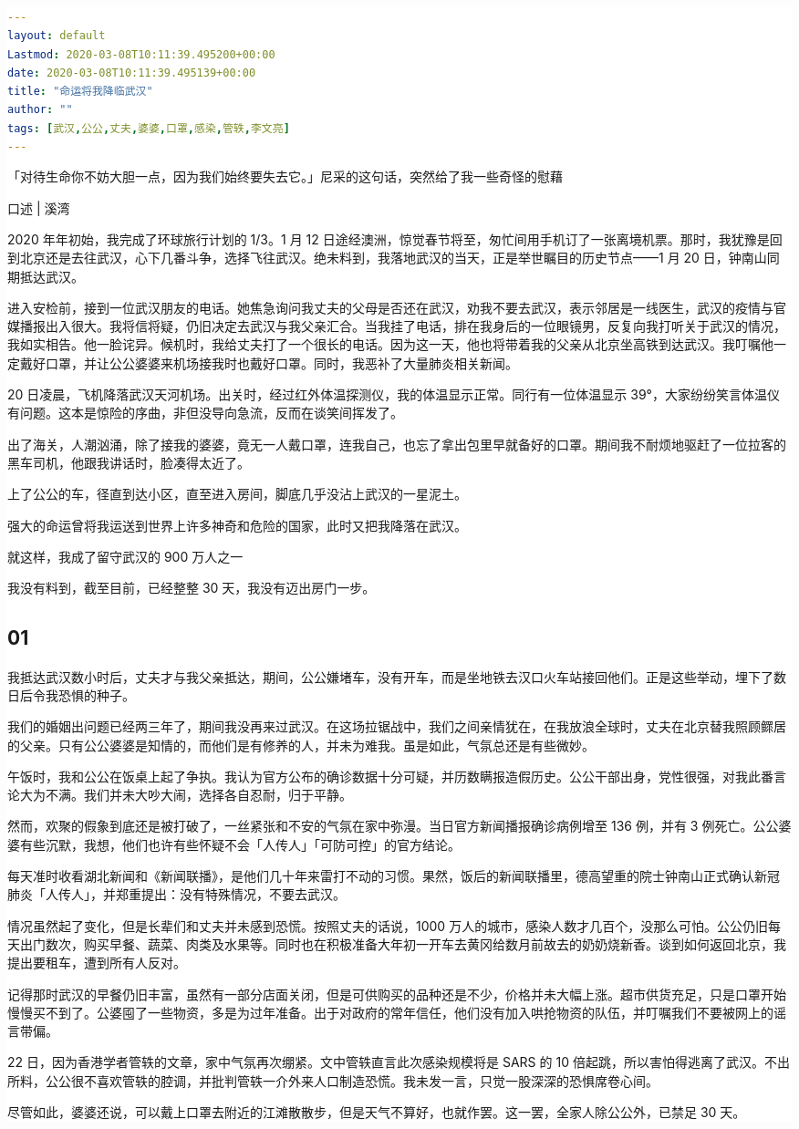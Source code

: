 ```yaml
---
layout: default
Lastmod: 2020-03-08T10:11:39.495200+00:00
date: 2020-03-08T10:11:39.495139+00:00
title: "命运将我降临武汉"
author: ""
tags: [武汉,公公,丈夫,婆婆,口罩,感染,管轶,李文亮]
---
```


「对待生命你不妨大胆一点，因为我们始终要失去它。」尼采的这句话，突然给了我一些奇怪的慰藉

口述 | 溪湾

2020 年年初始，我完成了环球旅行计划的 1/3。1 月 12 日途经澳洲，惊觉春节将至，匆忙间用手机订了一张离境机票。那时，我犹豫是回到北京还是去往武汉，心下几番斗争，选择飞往武汉。绝未料到，我落地武汉的当天，正是举世瞩目的历史节点——1 月 20 日，钟南山同期抵达武汉。

进入安检前，接到一位武汉朋友的电话。她焦急询问我丈夫的父母是否还在武汉，劝我不要去武汉，表示邻居是一线医生，武汉的疫情与官媒播报出入很大。我将信将疑，仍旧决定去武汉与我父亲汇合。当我挂了电话，排在我身后的一位眼镜男，反复向我打听关于武汉的情况，我如实相告。他一脸诧异。候机时，我给丈夫打了一个很长的电话。因为这一天，他也将带着我的父亲从北京坐高铁到达武汉。我叮嘱他一定戴好口罩，并让公公婆婆来机场接我时也戴好口罩。同时，我恶补了大量肺炎相关新闻。

20 日凌晨，飞机降落武汉天河机场。出关时，经过红外体温探测仪，我的体温显示正常。同行有一位体温显示 39°，大家纷纷笑言体温仪有问题。这本是惊险的序曲，非但没导向急流，反而在谈笑间挥发了。

出了海关，人潮汹涌，除了接我的婆婆，竟无一人戴口罩，连我自己，也忘了拿出包里早就备好的口罩。期间我不耐烦地驱赶了一位拉客的黑车司机，他跟我讲话时，脸凑得太近了。

上了公公的车，径直到达小区，直至进入房间，脚底几乎没沾上武汉的一星泥土。

强大的命运曾将我运送到世界上许多神奇和危险的国家，此时又把我降落在武汉。

就这样，我成了留守武汉的 900 万人之一

我没有料到，截至目前，已经整整 30 天，我没有迈出房门一步。

01
--

我抵达武汉数小时后，丈夫才与我父亲抵达，期间，公公嫌堵车，没有开车，而是坐地铁去汉口火车站接回他们。正是这些举动，埋下了数日后令我恐惧的种子。

我们的婚姻出问题已经两三年了，期间我没再来过武汉。在这场拉锯战中，我们之间亲情犹在，在我放浪全球时，丈夫在北京替我照顾鳏居的父亲。只有公公婆婆是知情的，而他们是有修养的人，并未为难我。虽是如此，气氛总还是有些微妙。

午饭时，我和公公在饭桌上起了争执。我认为官方公布的确诊数据十分可疑，并历数瞒报造假历史。公公干部出身，党性很强，对我此番言论大为不满。我们并未大吵大闹，选择各自忍耐，归于平静。

然而，欢聚的假象到底还是被打破了，一丝紧张和不安的气氛在家中弥漫。当日官方新闻播报确诊病例增至 136 例，并有 3 例死亡。公公婆婆有些沉默，我想，他们也许有些怀疑不会「人传人」「可防可控」的官方结论。

每天准时收看湖北新闻和《新闻联播》，是他们几十年来雷打不动的习惯。果然，饭后的新闻联播里，德高望重的院士钟南山正式确认新冠肺炎「人传人」，并郑重提出：没有特殊情况，不要去武汉。

情况虽然起了变化，但是长辈们和丈夫并未感到恐慌。按照丈夫的话说，1000 万人的城市，感染人数才几百个，没那么可怕。公公仍旧每天出门数次，购买早餐、蔬菜、肉类及水果等。同时也在积极准备大年初一开车去黄冈给数月前故去的奶奶烧新香。谈到如何返回北京，我提出要租车，遭到所有人反对。

记得那时武汉的早餐仍旧丰富，虽然有一部分店面关闭，但是可供购买的品种还是不少，价格并未大幅上涨。超市供货充足，只是口罩开始慢慢买不到了。公婆囤了一些物资，多是为过年准备。出于对政府的常年信任，他们没有加入哄抢物资的队伍，并叮嘱我们不要被网上的谣言带偏。

22 日，因为香港学者管轶的文章，家中气氛再次绷紧。文中管轶直言此次感染规模将是 SARS 的 10 倍起跳，所以害怕得逃离了武汉。不出所料，公公很不喜欢管轶的腔调，并批判管轶一介外来人口制造恐慌。我未发一言，只觉一股深深的恐惧席卷心间。

尽管如此，婆婆还说，可以戴上口罩去附近的江滩散散步，但是天气不算好，也就作罢。这一罢，全家人除公公外，已禁足 30 天。

